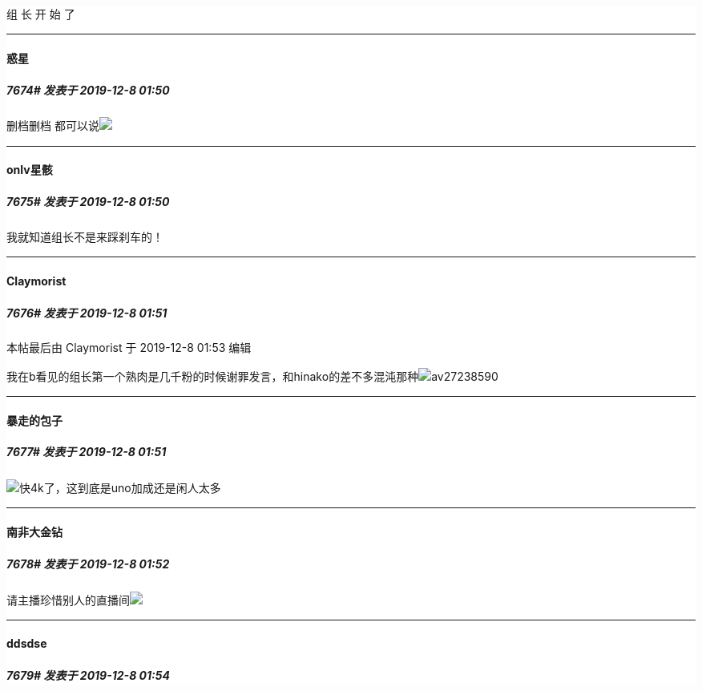 组 长 开 始 了


-----

####  惑星  
##### 7674#       发表于 2019-12-8 01:50


删档删档
都可以说<img src="https://static.saraba1st.com/image/smiley/face2017/067.png" referrerpolicy="no-referrer">


-----

####  onlv星骸  
##### 7675#       发表于 2019-12-8 01:50


我就知道组长不是来踩刹车的！


-----

####  Claymorist  
##### 7676#       发表于 2019-12-8 01:51


 本帖最后由 Claymorist 于 2019-12-8 01:53 编辑 

我在b看见的组长第一个熟肉是几千粉的时候谢罪发言，和hinako的差不多混沌那种<img src="https://static.saraba1st.com/image/smiley/face2017/067.png" referrerpolicy="no-referrer">av27238590


-----

####  暴走的包子  
##### 7677#       发表于 2019-12-8 01:51


<img src="https://static.saraba1st.com/image/smiley/face2017/067.png" referrerpolicy="no-referrer">快4k了，这到底是uno加成还是闲人太多


-----

####  南非大金钻  
##### 7678#       发表于 2019-12-8 01:52


请主播珍惜别人的直播间<img src="https://static.saraba1st.com/image/smiley/face2017/120.gif" referrerpolicy="no-referrer">


-----

####  ddsdse  
##### 7679#       发表于 2019-12-8 01:54

